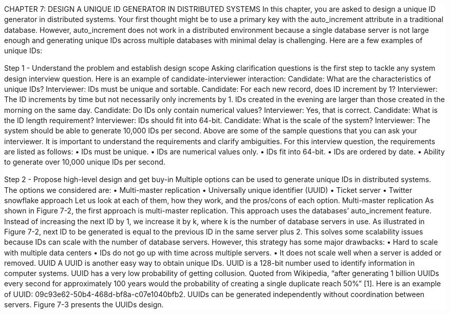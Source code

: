 CHAPTER 7: DESIGN A UNIQUE ID GENERATOR IN
DISTRIBUTED SYSTEMS
In this chapter, you are asked to design a unique ID generator in distributed systems. Your
first thought might be to use a primary key with the auto_increment attribute in a traditional
database. However, auto_increment does not work in a distributed environment because a
single database server is not large enough and generating unique IDs across multiple
databases with minimal delay is challenging.
Here are a few examples of unique IDs:

Step 1 - Understand the problem and establish design scope
Asking clarification questions is the first step to tackle any system design interview question.
Here is an example of candidate-interviewer interaction:
Candidate: What are the characteristics of unique IDs?
Interviewer: IDs must be unique and sortable.
Candidate: For each new record, does ID increment by 1?
Interviewer: The ID increments by time but not necessarily only increments by 1. IDs
created in the evening are larger than those created in the morning on the same day.
Candidate: Do IDs only contain numerical values?
Interviewer: Yes, that is correct.
Candidate: What is the ID length requirement?
Interviewer: IDs should fit into 64-bit.
Candidate: What is the scale of the system?
Interviewer: The system should be able to generate 10,000 IDs per second.
Above are some of the sample questions that you can ask your interviewer. It is important to
understand the requirements and clarify ambiguities. For this interview question, the
requirements are listed as follows:
• IDs must be unique.
• IDs are numerical values only.
• IDs fit into 64-bit.
• IDs are ordered by date.
• Ability to generate over 10,000 unique IDs per second.

Step 2 - Propose high-level design and get buy-in
Multiple options can be used to generate unique IDs in distributed systems. The options we
considered are:
• Multi-master replication
• Universally unique identifier (UUID)
• Ticket server
• Twitter snowflake approach
Let us look at each of them, how they work, and the pros/cons of each option.
Multi-master replication
As shown in Figure 7-2, the first approach is multi-master replication.
This approach uses the databases’ auto_increment  feature. Instead of increasing the next ID
by 1, we increase it by k, where k is the number of database servers in use. As illustrated in
Figure 7-2, next ID to be generated is equal to the previous ID in the same server plus 2. This
solves some scalability issues because IDs can scale with the number of database servers.
However, this strategy has some major drawbacks:
• Hard to scale with multiple data centers
• IDs do not go up with time across multiple servers.
• It does not scale well when a server is added or removed.
UUID
A UUID is another easy way to obtain unique IDs. UUID is a 128-bit number used to identify
information in computer systems. UUID has a very low probability of getting collusion.
Quoted from Wikipedia, “after generating 1 billion UUIDs every second for approximately
100 years would the probability of creating a single duplicate reach 50%” [1].
Here is an example of UUID: 09c93e62-50b4-468d-bf8a-c07e1040bfb2. UUIDs can be
generated independently without coordination between servers. Figure 7-3 presents the
UUIDs design.
